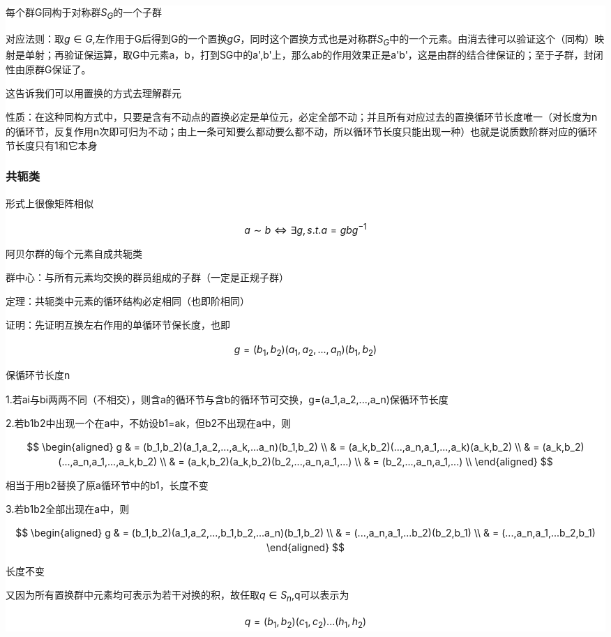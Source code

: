 每个群G同构于对称群$S_G$的一个子群

对应法则：取$g\in G$,左作用于G后得到G的一个置换$gG$，同时这个置换方式也是对称群$S_G$中的一个元素。由消去律可以验证这个（同构）映射是单射；再验证保运算，取G中元素a，b，打到SG中的a',b'上，那么ab的作用效果正是a'b'，这是由群的结合律保证的；至于子群，封闭性由原群G保证了。

这告诉我们可以用置换的方式去理解群元

性质：在这种同构方式中，只要是含有不动点的置换必定是单位元，必定全部不动；并且所有对应过去的置换循环节长度唯一（对长度为n的循环节，反复作用n次即可归为不动；由上一条可知要么都动要么都不动，所以循环节长度只能出现一种）也就是说质数阶群对应的循环节长度只有1和它本身

### 共轭类

形式上很像矩阵相似

$$a\sim b\Leftrightarrow \exists g,s.t.a=gbg^{-1}$$

阿贝尔群的每个元素自成共轭类

群中心：与所有元素均交换的群员组成的子群（一定是正规子群）

定理：共轭类中元素的循环结构必定相同（也即阶相同）

证明：先证明互换左右作用的单循环节保长度，也即

$$g=(b_1,b_2)(a_1,a_2,...,a_n)(b_1,b_2)$$

保循环节长度n

1.若ai与bi两两不同（不相交），则含a的循环节与含b的循环节可交换，g=(a_1,a_2,...,a_n)保循环节长度

2.若b1b2中出现一个在a中，不妨设b1=ak，但b2不出现在a中，则

$$
\begin{aligned}
g & = (b_1,b_2)(a_1,a_2,...,a_k,...a_n)(b_1,b_2)  \\
& = (a_k,b_2)(...,a_n,a_1,...,a_k)(a_k,b_2)  \\
& = (a_k,b_2)(...,a_n,a_1,...,a_k,b_2)  \\
& = (a_k,b_2)(a_k,b_2)(b_2,...,a_n,a_1,...)  \\
& = (b_2,...,a_n,a_1,...)  \\
\end{aligned}
$$

相当于用b2替换了原a循环节中的b1，长度不变

3.若b1b2全部出现在a中，则

$$
\begin{aligned}
g & = (b_1,b_2)(a_1,a_2,...,b_1,b_2,...a_n)(b_1,b_2)  \\
& = (...,a_n,a_1,...b_2)(b_2,b_1)  \\
& = (...,a_n,a_1,...b_2,b_1)
\end{aligned}
$$

长度不变

又因为所有置换群中元素均可表示为若干对换的积，故任取$q\in S_n$,q可以表示为

$$q=(b_1,b_2)(c_1,c_2)...(h_1,h_2)$$
